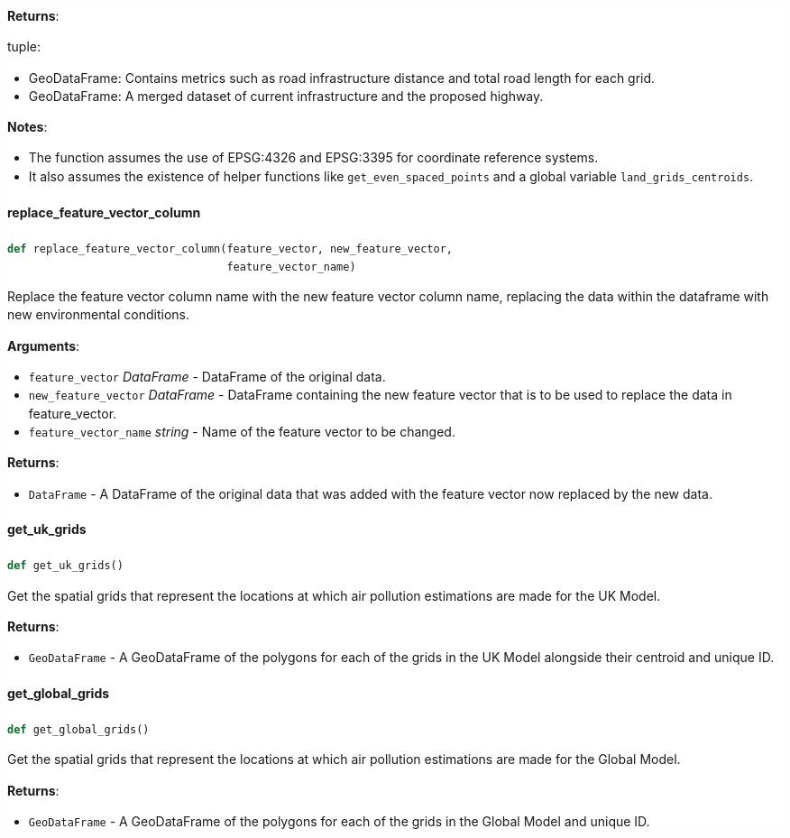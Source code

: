 
**Returns**:

  tuple:
  - GeoDataFrame: Contains metrics such as road infrastructure distance and total road length for each grid.
  - GeoDataFrame: A merged dataset of current infrastructure and the proposed highway.
  

**Notes**:

  - The function assumes the use of EPSG:4326 and EPSG:3395 for coordinate reference systems.
  - It also assumes the existence of helper functions like `get_even_spaced_points` and a global variable `land_grids_centroids`.

<a id="environmental_insights.data.replace_feature_vector_column"></a>

#### replace\_feature\_vector\_column

```python
def replace_feature_vector_column(feature_vector, new_feature_vector,
                                  feature_vector_name)
```

Replace the feature vector column name with the new feature vector column name, replacing the data within the dataframe with new environmental conditions.

**Arguments**:

- `feature_vector` _DataFrame_ - DataFrame of the original data.
- `new_feature_vector` _DataFrame_ - DataFrame containing the new feature vector that is to be used to replace the data in feature_vector.
- `feature_vector_name` _string_ - Name of the feature vector to be changed.
  

**Returns**:

- `DataFrame` - A DataFrame of the original data that was added with the feature vector now replaced by the new data.

<a id="environmental_insights.data.get_uk_grids"></a>

#### get\_uk\_grids

```python
def get_uk_grids()
```

Get the spatial grids that represent the locations at which air pollution estimations are made for the UK Model.

**Returns**:

- `GeoDataFrame` - A GeoDataFrame of the polygons for each of the grids in the UK Model alongside their centroid and unique ID.

<a id="environmental_insights.data.get_global_grids"></a>

#### get\_global\_grids

```python
def get_global_grids()
```

Get the spatial grids that represent the locations at which air pollution estimations are made for the Global Model.

**Returns**:

- `GeoDataFrame` - A GeoDataFrame of the polygons for each of the grids in the Global Model and unique ID.

